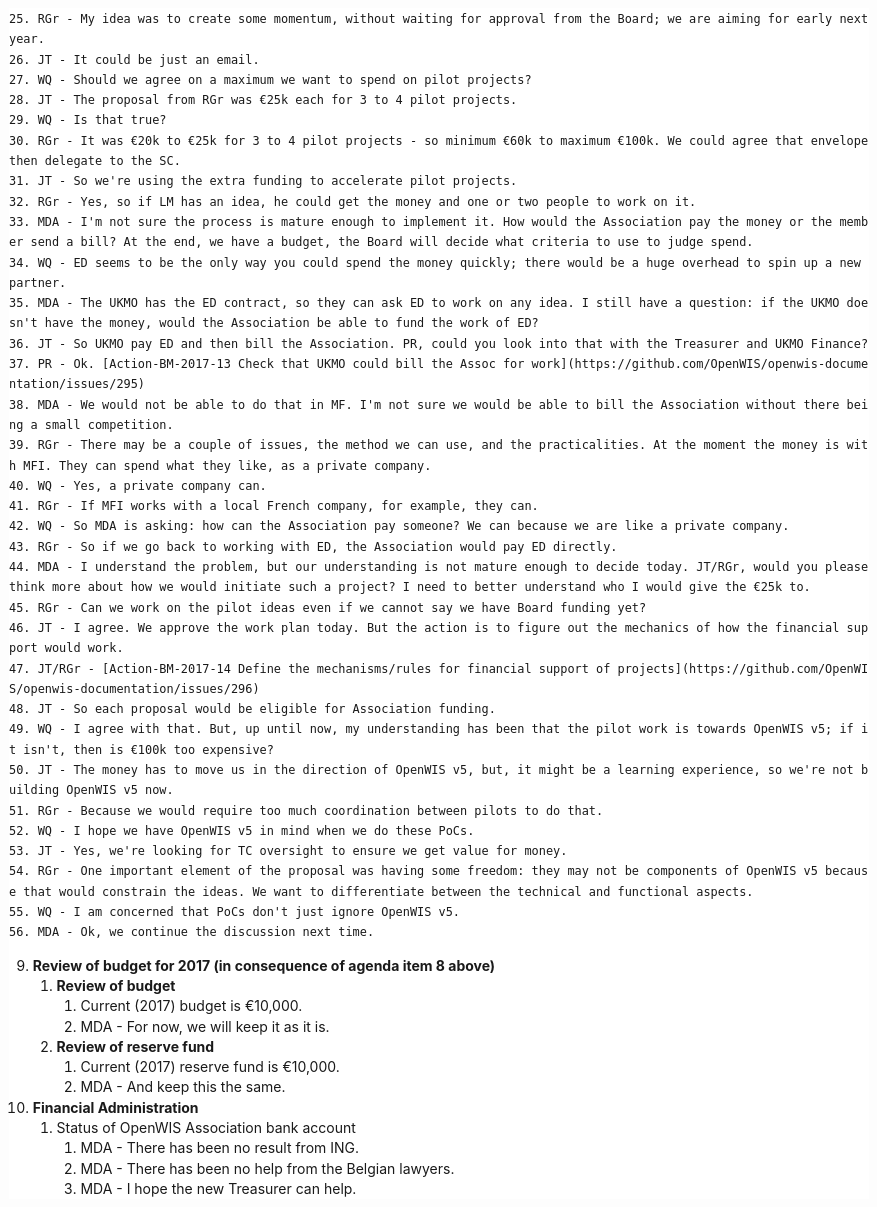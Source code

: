     25. RGr - My idea was to create some momentum, without waiting for approval from the Board; we are aiming for early next year.
    26. JT - It could be just an email.
    27. WQ - Should we agree on a maximum we want to spend on pilot projects?
    28. JT - The proposal from RGr was €25k each for 3 to 4 pilot projects.
    29. WQ - Is that true?
    30. RGr - It was €20k to €25k for 3 to 4 pilot projects - so minimum €60k to maximum €100k. We could agree that envelope then delegate to the SC.
    31. JT - So we're using the extra funding to accelerate pilot projects.
    32. RGr - Yes, so if LM has an idea, he could get the money and one or two people to work on it.
    33. MDA - I'm not sure the process is mature enough to implement it. How would the Association pay the money or the member send a bill? At the end, we have a budget, the Board will decide what criteria to use to judge spend.
    34. WQ - ED seems to be the only way you could spend the money quickly; there would be a huge overhead to spin up a new partner.
    35. MDA - The UKMO has the ED contract, so they can ask ED to work on any idea. I still have a question: if the UKMO doesn't have the money, would the Association be able to fund the work of ED?
    36. JT - So UKMO pay ED and then bill the Association. PR, could you look into that with the Treasurer and UKMO Finance?
    37. PR - Ok. [Action-BM-2017-13 Check that UKMO could bill the Assoc for work](https://github.com/OpenWIS/openwis-documentation/issues/295)
    38. MDA - We would not be able to do that in MF. I'm not sure we would be able to bill the Association without there being a small competition.
    39. RGr - There may be a couple of issues, the method we can use, and the practicalities. At the moment the money is with MFI. They can spend what they like, as a private company.
    40. WQ - Yes, a private company can.
    41. RGr - If MFI works with a local French company, for example, they can.
    42. WQ - So MDA is asking: how can the Association pay someone? We can because we are like a private company.
    43. RGr - So if we go back to working with ED, the Association would pay ED directly.
    44. MDA - I understand the problem, but our understanding is not mature enough to decide today. JT/RGr, would you please think more about how we would initiate such a project? I need to better understand who I would give the €25k to.
    45. RGr - Can we work on the pilot ideas even if we cannot say we have Board funding yet?
    46. JT - I agree. We approve the work plan today. But the action is to figure out the mechanics of how the financial support would work.
    47. JT/RGr - [Action-BM-2017-14 Define the mechanisms/rules for financial support of projects](https://github.com/OpenWIS/openwis-documentation/issues/296)
    48. JT - So each proposal would be eligible for Association funding.
    49. WQ - I agree with that. But, up until now, my understanding has been that the pilot work is towards OpenWIS v5; if it isn't, then is €100k too expensive?
    50. JT - The money has to move us in the direction of OpenWIS v5, but, it might be a learning experience, so we're not building OpenWIS v5 now.
    51. RGr - Because we would require too much coordination between pilots to do that.
    52. WQ - I hope we have OpenWIS v5 in mind when we do these PoCs.
    53. JT - Yes, we're looking for TC oversight to ensure we get value for money.
    54. RGr - One important element of the proposal was having some freedom: they may not be components of OpenWIS v5 because that would constrain the ideas. We want to differentiate between the technical and functional aspects.
    55. WQ - I am concerned that PoCs don't just ignore OpenWIS v5.
    56. MDA - Ok, we continue the discussion next time.
9. **Review of budget for 2017 (in consequence of agenda item 8 above)**
    1. **Review of budget**
        1. Current (2017) budget is €10,000.
        2. MDA - For now, we will keep it as it is.
    2. **Review of reserve fund**
        1. Current (2017) reserve fund is €10,000.
        2. MDA - And keep this the same.
10. **Financial Administration**
    1. Status of OpenWIS Association bank account
        1. MDA - There has been no result from ING.
        2. MDA - There has been no help from the Belgian lawyers.
        3. MDA - I hope the new Treasurer can help.